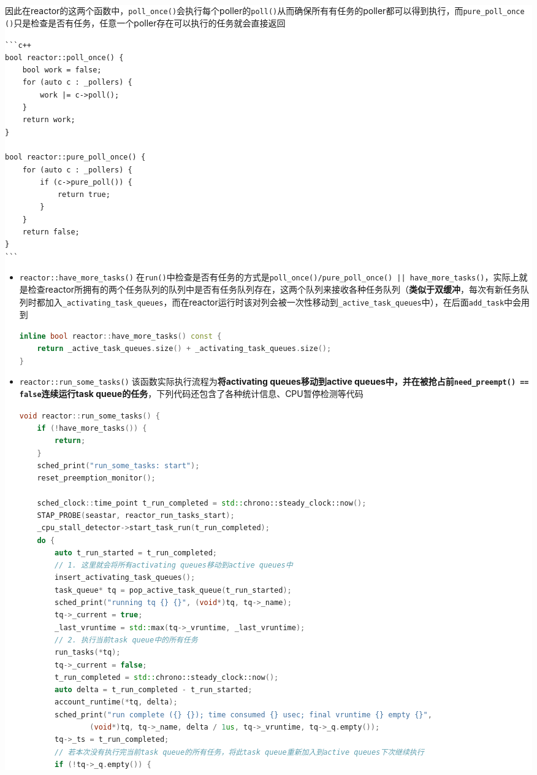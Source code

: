   因此在reactor的这两个函数中，`poll_once()`会执行每个poller的`poll()`从而确保所有有任务的poller都可以得到执行，而`pure_poll_once()`只是检查是否有任务，任意一个poller存在可以执行的任务就会直接返回

    ```c++
    bool reactor::poll_once() {
        bool work = false;
        for (auto c : _pollers) {
            work |= c->poll();
        }
        return work;
    }

    bool reactor::pure_poll_once() {
        for (auto c : _pollers) {
            if (c->pure_poll()) {
                return true;
            }
        }
        return false;
    }
    ```

- `reactor::have_more_tasks()`
  在`run()`中检查是否有任务的方式是`poll_once()/pure_poll_once() || have_more_tasks()`，实际上就是检查reactor所拥有的两个任务队列的队列中是否有任务队列存在，这两个队列来接收各种任务队列（**类似于双缓冲**，每次有新任务队列时都加入`_activating_task_queues`，而在reactor运行时该对列会被一次性移动到`_active_task_queues`中），在后面`add_task`中会用到

    ```C++
    inline bool reactor::have_more_tasks() const {
        return _active_task_queues.size() + _activating_task_queues.size();
    }
    ```

- `reactor::run_some_tasks()`
  该函数实际执行流程为**将activating queues移动到active queues中，并在被抢占前`need_preempt() == false`连续运行task queue的任务**，下列代码还包含了各种统计信息、CPU暂停检测等代码

    ```C++
    void reactor::run_some_tasks() {
        if (!have_more_tasks()) {
            return;
        }
        sched_print("run_some_tasks: start");
        reset_preemption_monitor();

        sched_clock::time_point t_run_completed = std::chrono::steady_clock::now();
        STAP_PROBE(seastar, reactor_run_tasks_start);
        _cpu_stall_detector->start_task_run(t_run_completed);
        do {
            auto t_run_started = t_run_completed;
            // 1. 这里就会将所有activating queues移动到active queues中
            insert_activating_task_queues();
            task_queue* tq = pop_active_task_queue(t_run_started);
            sched_print("running tq {} {}", (void*)tq, tq->_name);
            tq->_current = true;
            _last_vruntime = std::max(tq->_vruntime, _last_vruntime);
            // 2. 执行当前task queue中的所有任务
            run_tasks(*tq);
            tq->_current = false;
            t_run_completed = std::chrono::steady_clock::now();
            auto delta = t_run_completed - t_run_started;
            account_runtime(*tq, delta);
            sched_print("run complete ({} {}); time consumed {} usec; final vruntime {} empty {}",
                    (void*)tq, tq->_name, delta / 1us, tq->_vruntime, tq->_q.empty());
            tq->_ts = t_run_completed;
            // 若本次没有执行完当前task queue的所有任务，将此task queue重新加入到active queues下次继续执行
            if (!tq->_q.empty()) {